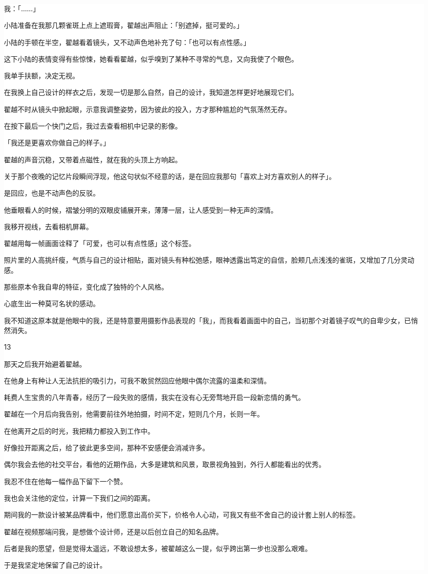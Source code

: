 我：「……」

小陆准备在我那几颗雀斑上点上遮瑕膏，翟越出声阻止：「别遮掉，挺可爱的。」

小陆的手顿在半空，翟越看着镜头，又不动声色地补充了句：「也可以有点性感。」

这下小陆的表情变得有些惊悚，她看看翟越，似乎嗅到了某种不寻常的气息，又向我使了个眼色。

我单手扶额，决定无视。

在我换上自己设计的样衣之后，发现一切是那么自然，自己的设计，我知道怎样更好地展现它们。

翟越不时从镜头中掀起眼，示意我调整姿势，因为彼此的投入，方才那种尴尬的气氛荡然无存。

在按下最后一个快门之后，我过去查看相机中记录的影像。

「我还是更喜欢你做自己的样子。」

翟越的声音沉稳，又带着点磁性，就在我的头顶上方响起。

关于那个夜晚的记忆片段瞬间浮现，他这句状似不经意的话，是在回应我那句「喜欢上对方喜欢别人的样子」。

是回应，也是不动声色的反驳。

他垂眼看人的时候，褶皱分明的双眼皮铺展开来，薄薄一层，让人感受到一种无声的深情。

我移开视线，去看相机屏幕。

翟越用每一帧画面诠释了「可爱，也可以有点性感」这个标签。

照片里的人高挑纤瘦，气质与自己的设计相贴，面对镜头有种松弛感，眼神透露出笃定的自信，脸颊几点浅浅的雀斑，又增加了几分灵动感。

那些原本令我自卑的特征，变化成了独特的个人风格。

心底生出一种莫可名状的感动。

我不知道这原本就是他眼中的我，还是特意要用摄影作品表现的「我」，而我看着画面中的自己，当初那个对着镜子叹气的自卑少女，已悄然消失。

13

那天之后我开始避着翟越。

在他身上有种让人无法抗拒的吸引力，可我不敢贸然回应他眼中偶尔流露的温柔和深情。

耗费人生宝贵的八年青春，经历了一段失败的感情，我实在没有心无旁骛地开启一段新恋情的勇气。

翟越在一个月后向我告别，他需要前往外地拍摄，时间不定，短则几个月，长则一年。

在他离开之后的时光，我把精力都投入到工作中。

好像拉开距离之后，给了彼此更多空间，那种不安感便会消减许多。

偶尔我会去他的社交平台，看他的近期作品，大多是建筑和风景，取景视角独到，外行人都能看出的优秀。

我忍不住在他每一幅作品下留下一个赞。

我也会关注他的定位，计算一下我们之间的距离。

期间我的一款设计被某品牌看中，他们愿意出高价买下，价格令人心动，可我又有些不舍自己的设计套上别人的标签。

翟越在视频那端问我，是想做个设计师，还是以后创立自己的知名品牌。

后者是我的愿望，但是觉得太遥远，不敢设想太多，被翟越这么一提，似乎跨出第一步也没那么艰难。

于是我坚定地保留了自己的设计。
